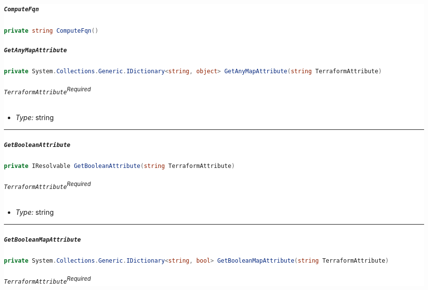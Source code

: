 
##### `ComputeFqn` <a name="ComputeFqn" id="@cdktf/provider-newrelic.cloudAwsIntegrations.CloudAwsIntegrationsBillingOutputReference.computeFqn"></a>

```csharp
private string ComputeFqn()
```

##### `GetAnyMapAttribute` <a name="GetAnyMapAttribute" id="@cdktf/provider-newrelic.cloudAwsIntegrations.CloudAwsIntegrationsBillingOutputReference.getAnyMapAttribute"></a>

```csharp
private System.Collections.Generic.IDictionary<string, object> GetAnyMapAttribute(string TerraformAttribute)
```

###### `TerraformAttribute`<sup>Required</sup> <a name="TerraformAttribute" id="@cdktf/provider-newrelic.cloudAwsIntegrations.CloudAwsIntegrationsBillingOutputReference.getAnyMapAttribute.parameter.terraformAttribute"></a>

- *Type:* string

---

##### `GetBooleanAttribute` <a name="GetBooleanAttribute" id="@cdktf/provider-newrelic.cloudAwsIntegrations.CloudAwsIntegrationsBillingOutputReference.getBooleanAttribute"></a>

```csharp
private IResolvable GetBooleanAttribute(string TerraformAttribute)
```

###### `TerraformAttribute`<sup>Required</sup> <a name="TerraformAttribute" id="@cdktf/provider-newrelic.cloudAwsIntegrations.CloudAwsIntegrationsBillingOutputReference.getBooleanAttribute.parameter.terraformAttribute"></a>

- *Type:* string

---

##### `GetBooleanMapAttribute` <a name="GetBooleanMapAttribute" id="@cdktf/provider-newrelic.cloudAwsIntegrations.CloudAwsIntegrationsBillingOutputReference.getBooleanMapAttribute"></a>

```csharp
private System.Collections.Generic.IDictionary<string, bool> GetBooleanMapAttribute(string TerraformAttribute)
```

###### `TerraformAttribute`<sup>Required</sup> <a name="TerraformAttribute" id="@cdktf/provider-newrelic.cloudAwsIntegrations.CloudAwsIntegrationsBillingOutputReference.getBooleanMapAttribute.parameter.terraformAttribute"></a>

